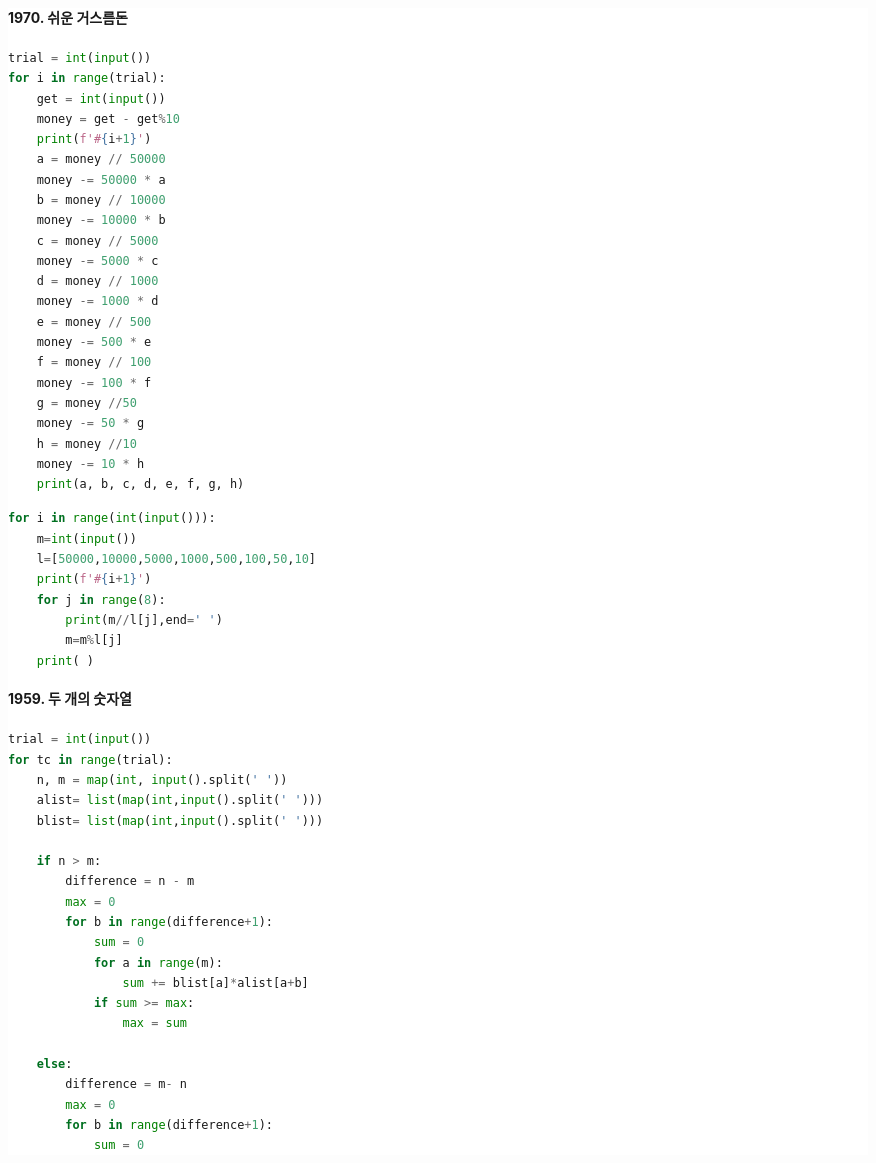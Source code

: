 



#### 1970. 쉬운 거스름돈

```python
trial = int(input())
for i in range(trial):
    get = int(input())
    money = get - get%10
    print(f'#{i+1}')
    a = money // 50000
    money -= 50000 * a  
    b = money // 10000
    money -= 10000 * b
    c = money // 5000
    money -= 5000 * c
    d = money // 1000
    money -= 1000 * d
    e = money // 500
    money -= 500 * e
    f = money // 100
    money -= 100 * f
    g = money //50
    money -= 50 * g
    h = money //10
    money -= 10 * h
    print(a, b, c, d, e, f, g, h)
```

```python
for i in range(int(input())):
    m=int(input())
    l=[50000,10000,5000,1000,500,100,50,10]
    print(f'#{i+1}')
    for j in range(8):
        print(m//l[j],end=' ')
        m=m%l[j]
    print( )
```



#### 1959. 두 개의 숫자열

```python
trial = int(input())
for tc in range(trial):
    n, m = map(int, input().split(' '))
    alist= list(map(int,input().split(' ')))
    blist= list(map(int,input().split(' ')))

    if n > m:
        difference = n - m
        max = 0
        for b in range(difference+1):
            sum = 0
            for a in range(m):
                sum += blist[a]*alist[a+b]
            if sum >= max:
                max = sum

    else:
        difference = m- n
        max = 0
        for b in range(difference+1):
            sum = 0
```